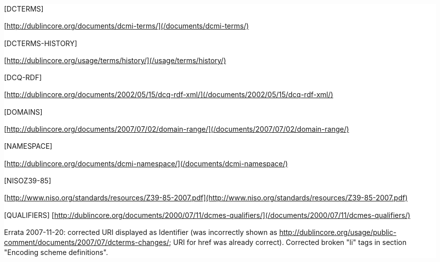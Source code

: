<a id="DCTERMS" name="DCTERMS">[DCTERMS]</a>

[http://dublincore.org/documents/dcmi-terms/](/documents/dcmi-terms/)

<a id="DCTERMS-HISTORY" name="DCTERMS-HISTORY">[DCTERMS-HISTORY]</a>

[http://dublincore.org/usage/terms/history/](/usage/terms/history/)

<a id="DCQ-RDF" name="DCQ-RDF">[DCQ-RDF]</a>

[http://dublincore.org/documents/2002/05/15/dcq-rdf-xml/](/documents/2002/05/15/dcq-rdf-xml/)

<a id="DOMAINS" name="DOMAINS">[DOMAINS]</a>

[http://dublincore.org/documents/2007/07/02/domain-range/](/documents/2007/07/02/domain-range/)

<a id="NAMESPACE" name="NAMESPACE">[NAMESPACE]</a>

[http://dublincore.org/documents/dcmi-namespace/](/documents/dcmi-namespace/)

<a id="NISOZ39-85" name="NISOZ39-85">[NISOZ39-85]</a>

[http://www.niso.org/standards/resources/Z39-85-2007.pdf](http://www.niso.org/standards/resources/Z39-85-2007.pdf)

<a id="QUALIFIERS" name="QUALIFIERS">[QUALIFIERS]</a> [http://dublincore.org/documents/2000/07/11/dcmes-qualifiers/](/documents/2000/07/11/dcmes-qualifiers/)

Errata 2007-11-20: corrected URI displayed as Identifier (was incorrectly shown as http://dublincore.org/usage/public-comment/documents/2007/07/dcterms-changes/; URI for href was already correct). Corrected broken "li" tags in section "Encoding scheme definitions".


